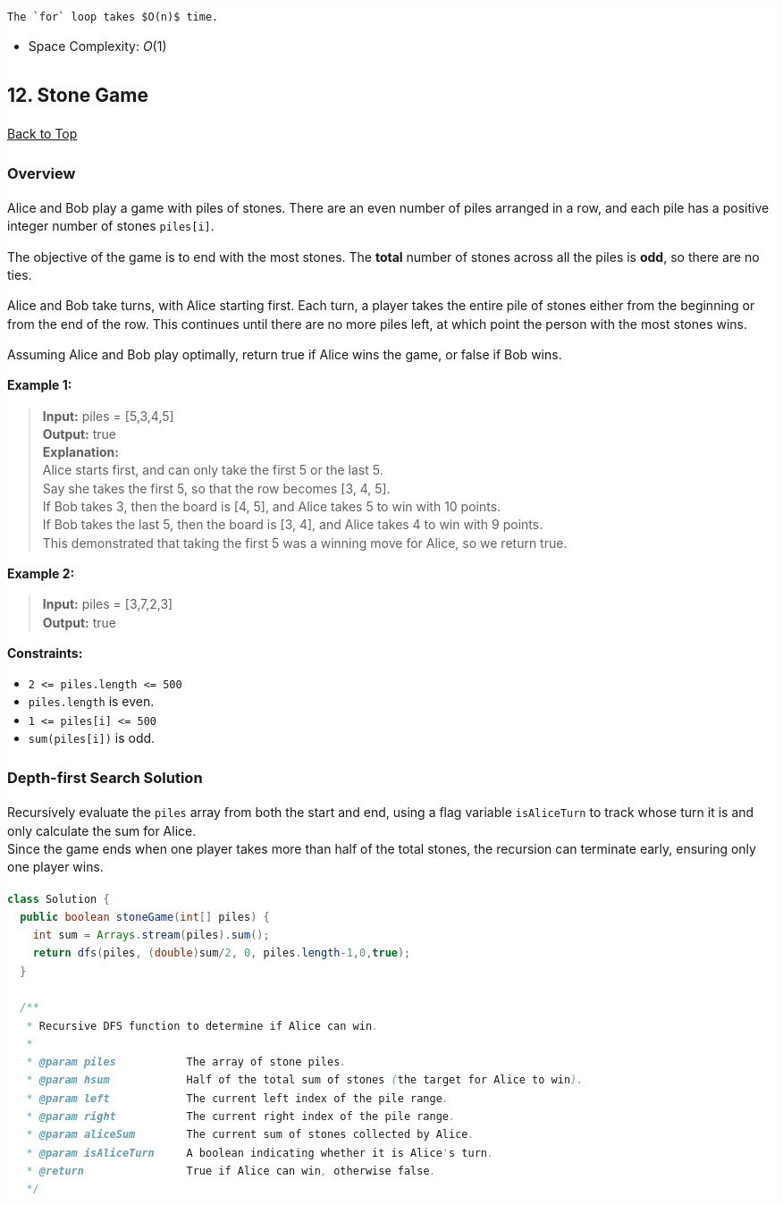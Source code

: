     The `for` loop takes $O(n)$ time.
* Space Complexity: $O(1)$

## 12. Stone Game
[Back to Top](#table-of-contents)
### Overview
Alice and Bob play a game with piles of stones.
There are an even number of piles arranged in a row, and each pile has a positive integer number of stones `piles[i]`.

The objective of the game is to end with the most stones. The **total** number of stones across all the piles is **odd**,
so there are no ties.

Alice and Bob take turns, with Alice starting first. Each turn, a player takes the entire pile of stones either
from the beginning or from the end of the row. This continues until there are no more piles left,
at which point the person with the most stones wins.

Assuming Alice and Bob play optimally, return true if Alice wins the game, or false if Bob wins.

**Example 1:**
> **Input:** piles = [5,3,4,5]  
> **Output:** true  
> **Explanation:**  
    Alice starts first, and can only take the first 5 or the last 5.  
    Say she takes the first 5, so that the row becomes [3, 4, 5].  
    If Bob takes 3, then the board is [4, 5], and Alice takes 5 to win with 10 points.  
    If Bob takes the last 5, then the board is [3, 4], and Alice takes 4 to win with 9 points.  
    This demonstrated that taking the first 5 was a winning move for Alice, so we return true.

**Example 2:** 
> **Input:** piles = [3,7,2,3]  
> **Output:** true

**Constraints:**
* `2 <= piles.length <= 500`
* `piles.length` is even.
* `1 <= piles[i] <= 500`
* `sum(piles[i])` is odd.
### Depth-first Search Solution
Recursively evaluate the `piles` array from both the start and end,
using a flag variable `isAliceTurn` to track whose turn it is and only calculate the sum for Alice.  
Since the game ends when one player takes more than half of the total stones,
the recursion can terminate early, ensuring only one player wins.
```java
class Solution {
  public boolean stoneGame(int[] piles) {
    int sum = Arrays.stream(piles).sum();
    return dfs(piles, (double)sum/2, 0, piles.length-1,0,true);
  }

  /**
   * Recursive DFS function to determine if Alice can win.
   * 
   * @param piles           The array of stone piles.
   * @param hsum            Half of the total sum of stones (the target for Alice to win).
   * @param left            The current left index of the pile range.    
   * @param right           The current right index of the pile range.
   * @param aliceSum        The current sum of stones collected by Alice.
   * @param isAliceTurn     A boolean indicating whether it is Alice's turn.
   * @return                True if Alice can win, otherwise false.
   */
```